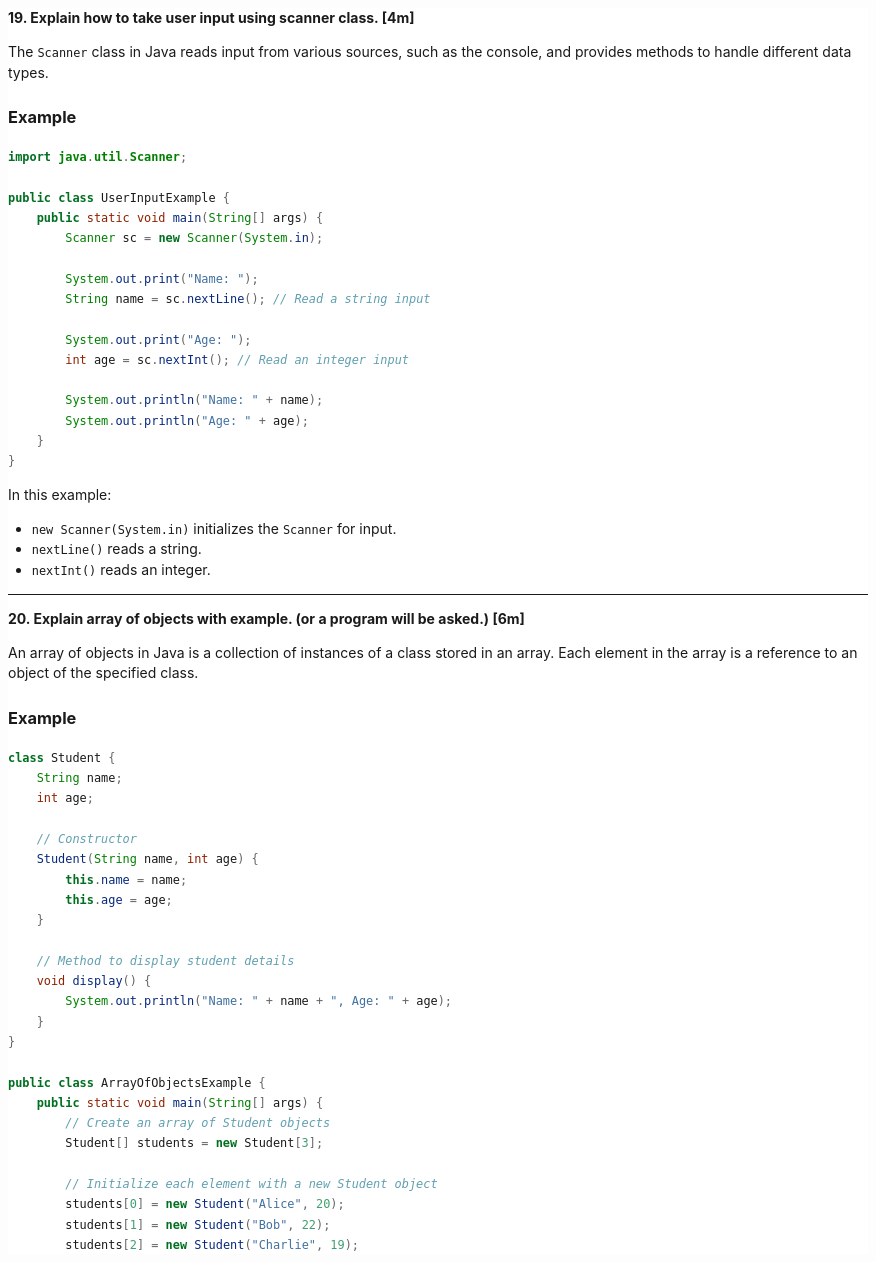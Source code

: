 
**19. Explain how to take user input using scanner class. [4m]**  


The `Scanner` class in Java reads input from various sources, such as the console, and provides methods to handle different data types.

### Example

```java
import java.util.Scanner;

public class UserInputExample {
    public static void main(String[] args) {
        Scanner sc = new Scanner(System.in);

        System.out.print("Name: ");
        String name = sc.nextLine(); // Read a string input

        System.out.print("Age: ");
        int age = sc.nextInt(); // Read an integer input

        System.out.println("Name: " + name);
        System.out.println("Age: " + age);
    }
}
```

In this example:
- `new Scanner(System.in)` initializes the `Scanner` for input.
- `nextLine()` reads a string.
- `nextInt()` reads an integer.
***

**20. Explain array of objects with example. (or a program will be asked.) [6m]**

An array of objects in Java is a collection of instances of a class stored in an array. Each element in the array is a reference to an object of the specified class.

### Example

```java
class Student {
    String name;
    int age;

    // Constructor
    Student(String name, int age) {
        this.name = name;
        this.age = age;
    }

    // Method to display student details
    void display() {
        System.out.println("Name: " + name + ", Age: " + age);
    }
}

public class ArrayOfObjectsExample {
    public static void main(String[] args) {
        // Create an array of Student objects
        Student[] students = new Student[3];

        // Initialize each element with a new Student object
        students[0] = new Student("Alice", 20);
        students[1] = new Student("Bob", 22);
        students[2] = new Student("Charlie", 19);
```